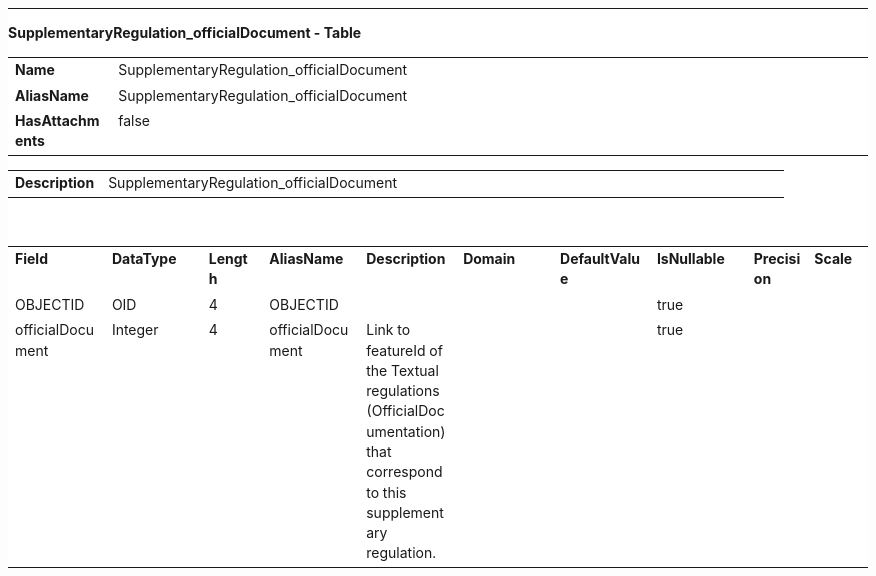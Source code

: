 </tbody>
</table>
</p><p><hr/><a name="TableSupplementaryRegulation_officialDocument"/>
<p><strong>SupplementaryRegulation_officialDocument - Table</strong></p>
<table width="100%" style="border-color: white">
<tbody>
<tr>
<td width="12%" style="border-color: white"><strong>Name</strong></td>
<td width="*" style="border-color: white">SupplementaryRegulation_officialDocument</td>
</tr>
<tr>
<td width="12%" style="border-color: white"><strong>AliasName</strong></td>
<td width="*" style="border-color: white">SupplementaryRegulation_officialDocument</td>
</tr>
<tr>
<td width="12%" style="border-color: white"><strong>HasAttachments</strong></td>
<td width="*" style="border-color: white">false</td>
</tr>
</tbody>
</table>
<table width="100%" style="border-color: white">
<tbody>
<tr>
<td width="12%" style="border-color: white"><strong>Description</strong></td>
<td width="*" style="border-color: white">SupplementaryRegulation_officialDocument</td>
</tr>
</tbody>
</table><br/>
<table width="100%">
<tbody>
<tr style="border:0px">
<td width="8%" style="border:0px"><strong>Field</strong></td>
<td width="8%" style="border:0px"><strong>DataType</strong></td>
<td width="5%" style="border:0px"><strong>Length</strong></td>
<td width="8%" style="border:0px"><strong>AliasName</strong></td>
<td width="8%" style="border:0px"><strong>Description</strong></td>
<td width="8%" style="border:0px"><strong>Domain</strong></td>
<td width="8%" style="border:0px"><strong>DefaultValue</strong></td>
<td width="8%" style="border:0px"><strong>IsNullable</strong></td>
<td width="5%" style="border:0px"><strong>Precision</strong></td>
<td width="5%" style="border:0px"><strong>Scale</strong></td>
</tr>
<tr>
<td width="8%">OBJECTID</td>
<td width="8%">OID</td>
<td width="3%">4</td>
<td width="8%">OBJECTID</td>
<td width="8%"/>
<td width="8%"><a href="#Domain"/></td>
<td width="8%"/>
<td width="8%">true</td>
<td/>
<td/>
</tr><tr>
<td width="8%">officialDocument</td>
<td width="8%">Integer</td>
<td width="3%">4</td>
<td width="8%">officialDocument</td>
<td width="8%">Link to featureId of the Textual regulations (OfficialDocumentation) that correspond to this supplementary regulation.</td>
<td width="8%"><a href="#Domain"/></td>
<td width="8%"/>
<td width="8%">true</td>
<td/>